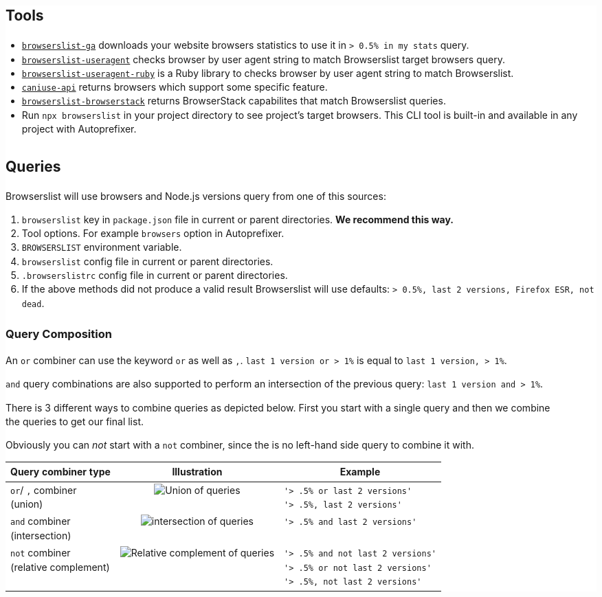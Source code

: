 [stylelint-no-unsupported-browser-features]: https://github.com/ismay/stylelint-no-unsupported-browser-features
[eslint-plugin-compat]:                      https://github.com/amilajack/eslint-plugin-compat
[Browserslist Example]:                      https://github.com/browserslist/browserslist-example
[postcss-preset-env]:                        https://github.com/jonathantneal/postcss-preset-env
[postcss-normalize]:                         https://github.com/jonathantneal/postcss-normalize
[Autoprefixer]:                              https://github.com/postcss/autoprefixer
[online demo]:                               https://browserl.ist/
[Can I Use]:                                 https://caniuse.com/
[Babel]:                                     https://github.com/babel/babel/tree/master/packages/babel-preset-env
[obsolete-webpack-plugin]:                   https://github.com/ElemeFE/obsolete-webpack-plugin

## Tools

* [`browserslist-ga`] downloads your website browsers statistics
  to use it in `> 0.5% in my stats` query.
* [`browserslist-useragent`] checks browser by user agent string
  to match Browserslist target browsers query.
* [`browserslist-useragent-ruby`] is a Ruby library to checks browser
  by user agent string to match Browserslist.
* [`caniuse-api`] returns browsers which support some specific feature.
* [`browserslist-browserstack`] returns BrowserStack capabilites that match Browserslist queries.
* Run `npx browserslist` in your project directory to see project’s
  target browsers. This CLI tool is built-in and available in any project
  with Autoprefixer.

[`browserslist-useragent-ruby`]: https://github.com/browserslist/browserslist-useragent-ruby
[`browserslist-useragent`]:      https://github.com/pastelsky/browserslist-useragent
[`browserslist-ga`]:             https://github.com/browserslist/browserslist-ga
[`caniuse-api`]:                 https://github.com/Nyalab/caniuse-api
[`browserslist-browserstack`]:   https://github.com/xeroxinteractive/browserslist-browserstack


## Queries

Browserslist will use browsers and Node.js versions query
from one of this sources:

1. `browserslist` key in `package.json` file in current or parent directories.
   **We recommend this way.**
2. Tool options. For example `browsers` option in Autoprefixer.
3. `BROWSERSLIST` environment variable.
4. `browserslist` config file in current or parent directories.
5. `.browserslistrc` config file in current or parent directories.
6. If the above methods did not produce a valid result
   Browserslist will use defaults:
   `> 0.5%, last 2 versions, Firefox ESR, not dead`.


### Query Composition

An `or` combiner can use the keyword `or` as well as `,`.
`last 1 version or > 1%` is equal to `last 1 version, > 1%`.

`and` query combinations are also supported to perform an
intersection of the previous query: `last 1 version and > 1%`.

There is 3 different ways to combine queries as depicted below. First you start
with a single query and then we combine the queries to get our final list.

Obviously you can *not* start with a `not` combiner, since the is no left-hand
side query to combine it with.

| Query combiner type | Illustration | Example |
| ------------------- | :----------: | ------- |
|`or`/ `,` combiner <br> (union) | ![Union of queries](img/union.svg)  | `'> .5% or last 2 versions'` <br> `'> .5%, last 2 versions'` |
| `and` combiner <br> (intersection) | ![intersection of queries](img/intersection.svg) | `'> .5% and last 2 versions'` |
| `not` combiner <br> (relative complement) | ![Relative complement of queries](img/complement.svg) | `'> .5% and not last 2 versions'` <br> `'> .5% or not last 2 versions'` <br> `'> .5%, not last 2 versions'` |


[cult-img]: https://cultofmartians.com/assets/badges/badge.svg
[cult]: https://cultofmartians.com/done.html
[`caniuse-lite/data/regions`]: https://github.com/ben-eb/caniuse-lite/tree/master/data/regions
[two-letter country code]:     https://en.wikipedia.org/wiki/ISO_3166-1_alpha-2#Officially_assigned_code_elements
[custom usage data]:           #custom-usage-data
[still maintained]:            https://github.com/nodejs/Release
[Can I Use]:                   https://caniuse.com/
[environment variables]: https://en.wikipedia.org/wiki/Environment_variable
[`browserslist-ga`]: https://github.com/browserslist/browserslist-ga
[Can I Use]:         https://caniuse.com/
[Tidelift security contact]: https://tidelift.com/security